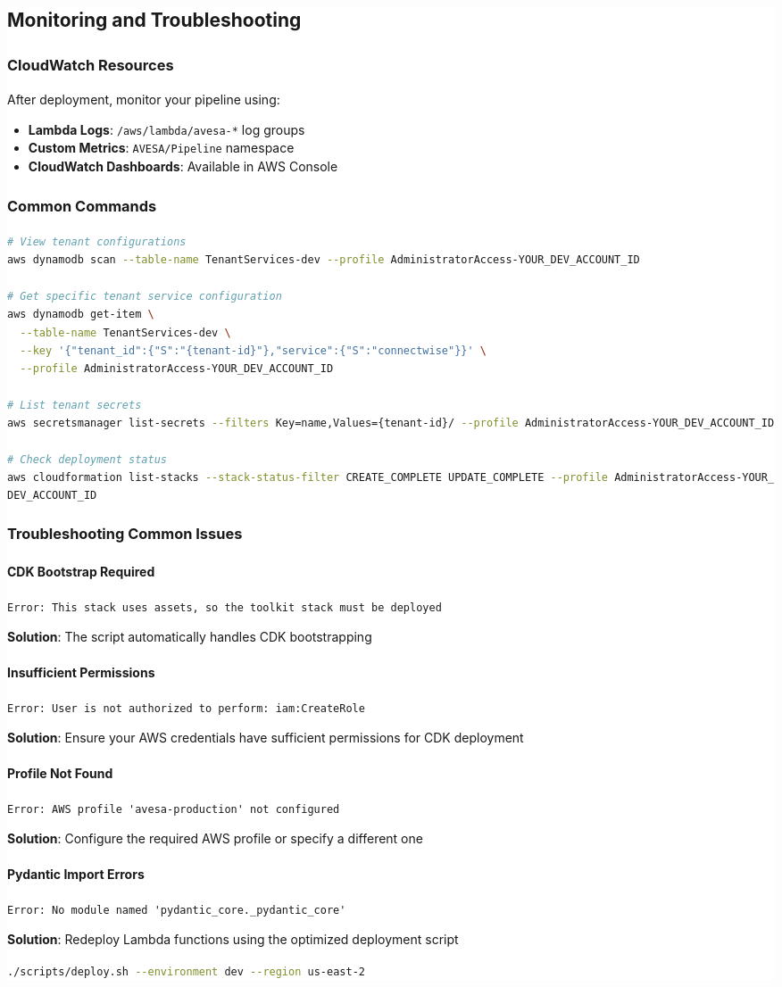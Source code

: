 ## Monitoring and Troubleshooting

### CloudWatch Resources

After deployment, monitor your pipeline using:

- **Lambda Logs**: `/aws/lambda/avesa-*` log groups
- **Custom Metrics**: `AVESA/Pipeline` namespace
- **CloudWatch Dashboards**: Available in AWS Console

### Common Commands

```bash
# View tenant configurations
aws dynamodb scan --table-name TenantServices-dev --profile AdministratorAccess-YOUR_DEV_ACCOUNT_ID

# Get specific tenant service configuration
aws dynamodb get-item \
  --table-name TenantServices-dev \
  --key '{"tenant_id":{"S":"{tenant-id}"},"service":{"S":"connectwise"}}' \
  --profile AdministratorAccess-YOUR_DEV_ACCOUNT_ID

# List tenant secrets
aws secretsmanager list-secrets --filters Key=name,Values={tenant-id}/ --profile AdministratorAccess-YOUR_DEV_ACCOUNT_ID

# Check deployment status
aws cloudformation list-stacks --stack-status-filter CREATE_COMPLETE UPDATE_COMPLETE --profile AdministratorAccess-YOUR_DEV_ACCOUNT_ID
```

### Troubleshooting Common Issues

#### CDK Bootstrap Required
```
Error: This stack uses assets, so the toolkit stack must be deployed
```
**Solution**: The script automatically handles CDK bootstrapping

#### Insufficient Permissions
```
Error: User is not authorized to perform: iam:CreateRole
```
**Solution**: Ensure your AWS credentials have sufficient permissions for CDK deployment

#### Profile Not Found
```
Error: AWS profile 'avesa-production' not configured
```
**Solution**: Configure the required AWS profile or specify a different one

#### Pydantic Import Errors
```
Error: No module named 'pydantic_core._pydantic_core'
```
**Solution**: Redeploy Lambda functions using the optimized deployment script
```bash
./scripts/deploy.sh --environment dev --region us-east-2
```
